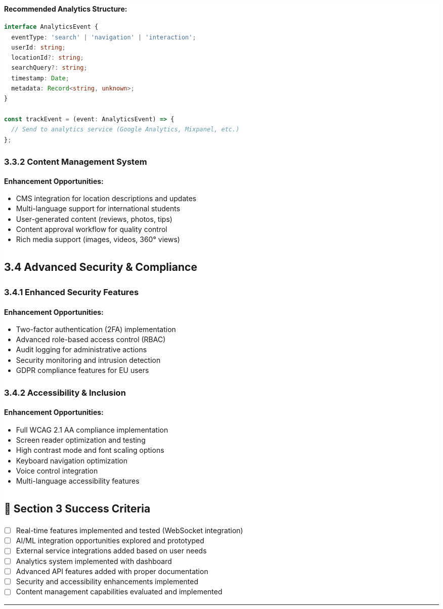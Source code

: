 **Recommended Analytics Structure:**
```typescript
interface AnalyticsEvent {
  eventType: 'search' | 'navigation' | 'interaction';
  userId: string;
  locationId?: string;
  searchQuery?: string;
  timestamp: Date;
  metadata: Record<string, unknown>;
}

const trackEvent = (event: AnalyticsEvent) => {
  // Send to analytics service (Google Analytics, Mixpanel, etc.)
};
```

### 3.3.2 Content Management System
**Enhancement Opportunities:**
- CMS integration for location descriptions and updates
- Multi-language support for international students
- User-generated content (reviews, photos, tips)
- Content approval workflow for quality control
- Rich media support (images, videos, 360° views)

## 3.4 Advanced Security & Compliance

### 3.4.1 Enhanced Security Features
**Enhancement Opportunities:**
- Two-factor authentication (2FA) implementation
- Advanced role-based access control (RBAC)
- Audit logging for administrative actions
- Security monitoring and intrusion detection
- GDPR compliance features for EU users

### 3.4.2 Accessibility & Inclusion
**Enhancement Opportunities:**
- Full WCAG 2.1 AA compliance implementation
- Screen reader optimization and testing
- High contrast mode and font scaling options
- Keyboard navigation optimization
- Voice control integration
- Multi-language accessibility features

## 🎯 Section 3 Success Criteria
- [ ] Real-time features implemented and tested (WebSocket integration)
- [ ] AI/ML integration opportunities explored and prototyped
- [ ] External service integrations added based on user needs
- [ ] Analytics system implemented with dashboard
- [ ] Advanced API features added with proper documentation
- [ ] Security and accessibility enhancements implemented
- [ ] Content management capabilities evaluated and implemented

---